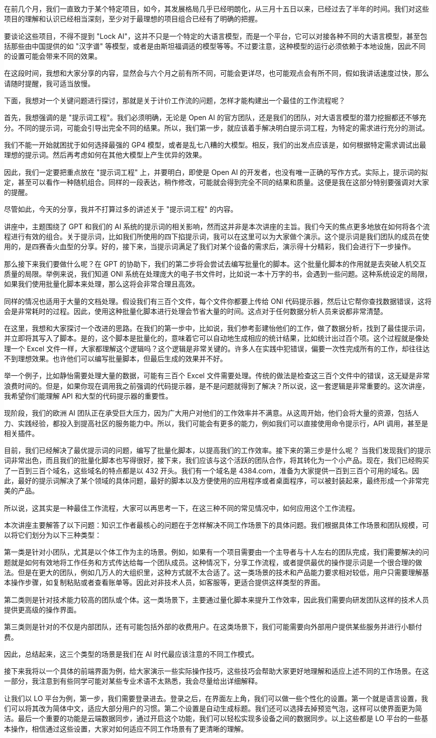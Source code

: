 在前几个月，我们一直致力于某个特定项目，如今，其发展格局几乎已经明朗化，从三月十五日以来，已经过去了半年的时间。我们对这些项目的理解和认识已经相当深刻，至少对于最理想的项目组合已经有了明确的把握。

要谈论这些项目，不得不提到 "Lock AI"，这并不只是一个特定的大语言模型，而是一个平台，它可以对接各种不同的大语言模型，甚至包括那些由中国提供的如 "汉字谱" 等模型，或者是由斯坦福调适的模型等等。不过要注意，这种模型的运行必须依赖于本地设施，因此不同的设置可能会带来不同的效果。

在这段时间，我想和大家分享的内容，显然会与六个月之前有所不同，可能会更详尽，也可能观点会有所不同，假如我讲话速度过快，那么请随时提醒，我可适当放慢。

下面，我想对一个关键问题进行探讨，那就是关于计价工作流的问题，怎样才能构建出一个最佳的工作流程呢？

首先，我想强调的是 "提示词工程"。我们必须明确，无论是 Open AI 的官方团队，还是我们的团队，对大语言模型的潜力挖掘都还不够充分。不同的提示词，可能会引导出完全不同的结果。所以，我们第一步，就应该着手解决明白提示词工程，为特定的需求进行充分的测试。

我们不能一开始就困扰于如何选择最强的 GP4 模型，或者是乱七八糟的大模型。相反，我们的出发点应该是，如何根据特定需求调试出最理想的提示词。然后再考虑如何在其他大模型上产生优异的效果。

因此，我们一定要把重点放在 "提示词工程" 上，并要明白，即使是 Open AI 的开发者，也没有唯一正确的写作方式。实际上，提示词的拟定，甚至可以看作一种随机组合。同样的一段表达，稍作修改，可能就会得到完全不同的结果和质量。这便是我在这部分特别要强调对大家的提醒。

尽管如此，今天的分享，我并不打算过多的讲述关于 "提示词工程" 的内容。

讲座中，主题围绕了 GPT 和我们的 AI 系统的提示词的相关影响，然而这并非是本次讲座的主旨。我们今天的焦点更多地放在如何将各个流程进行有效的组合。关于提示词，比如我们所使用的四下掐提示词，我可以在这里可以为大家做个演示。这个提示词是我们团队的成员在使用的，是四赛香火血型的分享。好的，接下来，当提示词满足了我们对某个设备的需求后，演示得十分精彩，我们会进行下一步操作。

那么接下来我们要做什么呢？在 GPT 的协助下，我们的第二步将会尝试去编写批量化的脚本。这个批量化脚本的作用就是去突破人机交互质量的局限。举例来说，我们知道 ONI 系统在处理庞大的电子书文件时，比如说一本十万字的书，会遇到一些问题。这种系统设定的局限，如果我们使用批量化脚本来处理，那么这将会非常合理且高效。

同样的情况也适用于大量的文档处理。假设我们有三百个文件，每个文件你都要上传给 ONI 代码提示器，然后让它帮你查找数据错误，这将会是非常耗时的过程。因此，使用这种批量化脚本进行处理会节省大量的时间。这点对于任何数据分析人员来说都非常清楚。

在这里，我想和大家探讨一个改进的思路。在我们的第一步中，比如说，我们参考彭建怡他们的工作，做了数据分析，找到了最佳提示词，并立即将其写入了脚本。是的，这个脚本是批量化的，意味着它可以自动地生成相应的统计结果，比如统计出过百个项。这个过程就是像处理一个 Excel 文件一样，大家都理解这个逻辑吗？这个逻辑是非常关键的。许多人在实践中犯错误，偏要一次性完成所有的工作，却往往达不到理想效果。也许他们可以编写批量脚本，但最后生成的效果并不好。

举一个例子，比如静怡需要处理大量的数据，可能有三百个 Excel 文件需要处理。传统的做法是检查这三百个文件中的错误，这无疑是非常浪费时间的。但是，如果你现在调用我之前强调的代码提示器，是不是问题就得到了解决？所以说，这一套逻辑是非常重要的。这次讲座，我希望你们能理解 API 和大型的代码提示器的重要性。

现阶段，我们的欧洲 AI 团队正在承受巨大压力，因为广大用户对他们的工作效率并不满意。从这周开始，他们会将大量的资源，包括人力、实践经验，都投入到提高社区的服务能力中。所以，我们可能会有更多的能力，例如我们可以直接使用命令提示行，API 调用，甚至是相关插件。

目前，我们已经解决了最优提示词的问题，编写了批量化脚本，以提高我们的工作效率。接下来的第三步是什么呢？ 当我们发现我们的提示词非常出色，而且我们的批量化脚本也写得很好，接下来，我们应该与这个活跃的团队合作，将其转化为一个小产品。现在，我们已经购买了一百到三百个域名，这些域名的特点都是以 432 开头。我们有一个域名是 4384.com，准备为大家提供一百到三百个可用的域名。因此，最好的提示词解决了某个领域的具体问题，最好的脚本以及方便使用的应用程序或者桌面程序，可以被封装起来，最终形成一个非常完美的产品。

所以说，这其实是一种最佳工作流程，大家可以再思考一下，在这三种不同的常见情况中，如何应用这个工作流程。

本次讲座主要解答了以下问题：知识工作者最核心的问题在于怎样解决不同工作场景下的具体问题。我们根据具体工作场景和团队规模，可以将它们划分为以下三种类型：

第一类是针对小团队，尤其是以个体工作为主的场景。例如，如果有一个项目需要由一个主导者与十人左右的团队完成，我们需要解决的问题就是如何有效地将工作任务和方式传达给每一个团队成员。这种情况下，分享工作流程，或者提供最优的操作提示词是一个很合理的做法。但是在更大的团队，例如几万人的大组织里，这种方式就不太合适了。这一类场景的技术和产品能力要求相对较低，用户只需要理解基本操作步骤，如复制粘贴或者查看账单等。因此对非技术人员，如客服等，更适合提供这样类型的界面。

第二类则是针对技术能力较高的团队或个体。这一类场景下，主要通过量化脚本来提升工作效率，因此我们需要向研发团队这样的技术人员提供更高级的操作界面。

第三类则是针对的不仅是内部团队，还有可能包括外部的收费用户。在这类场景下，我们可能需要向外部用户提供某些服务并进行小额付费。

因此，总结起来，这三个类型的场景是我们在 AI 时代最应该注意的不同工作模式。

接下来我将以一个具体的前端界面为例，给大家演示一些实际操作技巧，这些技巧会帮助大家更好地理解和适应上述不同的工作场景。在这一部分，我注意到有些同学可能对某些专业术语不太熟悉，我会尽量给出详细解释。

让我们以 LO 平台为例，第一步，我们需要登录进去。登录之后，在界面左上角，我们可以做一些个性化的设置。第一个就是语言设置，我们可以将其改为简体中文，适应大部分用户的习惯。第二个设置是自动生成标题。我们还可以选择去掉预览气泡，这样可以使界面更为简洁。最后一个重要的功能是云端数据同步，通过开启这个功能，我们可以轻松实现多设备之间的数据同步。以上这些都是 LO 平台的一些基本操作，相信通过这些设置，大家对如何适应不同工作场景有了更清晰的理解。
